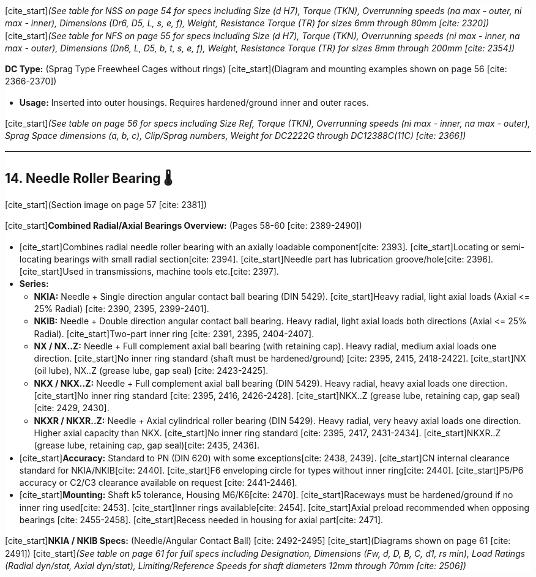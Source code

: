 [cite_start]*(See table for NSS on page 54 for specs including Size (d H7), Torque (TKN), Overrunning speeds (na max - outer, ni max - inner), Dimensions (Dr6, D5, L, s, e, f), Weight, Resistance Torque (TR) for sizes 6mm through 80mm [cite: 2320])*
[cite_start]*(See table for NFS on page 55 for specs including Size (d H7), Torque (TKN), Overrunning speeds (ni max - inner, na max - outer), Dimensions (Dn6, L, D5, b, t, s, e, f), Weight, Resistance Torque (TR) for sizes 8mm through 200mm [cite: 2354])*

**DC Type:** (Sprag Type Freewheel Cages without rings)
[cite_start](Diagram and mounting examples shown on page 56 [cite: 2366-2370])
* **Usage:** Inserted into outer housings. Requires hardened/ground inner and outer races.

[cite_start]*(See table on page 56 for specs including Size Ref, Torque (TKN), Overrunning speeds (ni max - inner, na max - outer), Sprag Space dimensions (a, b, c), Clip/Sprag numbers, Weight for DC2222G through DC12388C(11C) [cite: 2366])*

---

## 14. Needle Roller Bearing 🌡️

[cite_start](Section image on page 57 [cite: 2381])

[cite_start]**Combined Radial/Axial Bearings Overview:** (Pages 58-60 [cite: 2389-2490])
* [cite_start]Combines radial needle roller bearing with an axially loadable component[cite: 2393]. [cite_start]Locating or semi-locating bearings with small radial section[cite: 2394]. [cite_start]Needle part has lubrication groove/hole[cite: 2396]. [cite_start]Used in transmissions, machine tools etc.[cite: 2397].
* **Series:**
    * **NKIA:** Needle + Single direction angular contact ball bearing (DIN 5429). [cite_start]Heavy radial, light axial loads (Axial <= 25% Radial) [cite: 2390, 2395, 2399-2401].
    * **NKIB:** Needle + Double direction angular contact ball bearing. Heavy radial, light axial loads both directions (Axial <= 25% Radial). [cite_start]Two-part inner ring [cite: 2391, 2395, 2404-2407].
    * **NX / NX..Z:** Needle + Full complement axial ball bearing (with retaining cap). Heavy radial, medium axial loads one direction. [cite_start]No inner ring standard (shaft must be hardened/ground) [cite: 2395, 2415, 2418-2422]. [cite_start]NX (oil lube), NX..Z (grease lube, gap seal) [cite: 2423-2425].
    * **NKX / NKX..Z:** Needle + Full complement axial ball bearing (DIN 5429). Heavy radial, heavy axial loads one direction. [cite_start]No inner ring standard [cite: 2395, 2416, 2426-2428]. [cite_start]NKX..Z (grease lube, retaining cap, gap seal)[cite: 2429, 2430].
    * **NKXR / NKXR..Z:** Needle + Axial cylindrical roller bearing (DIN 5429). Heavy radial, very heavy axial loads one direction. Higher axial capacity than NKX. [cite_start]No inner ring standard [cite: 2395, 2417, 2431-2434]. [cite_start]NKXR..Z (grease lube, retaining cap, gap seal)[cite: 2435, 2436].
* [cite_start]**Accuracy:** Standard to PN (DIN 620) with some exceptions[cite: 2438, 2439]. [cite_start]CN internal clearance standard for NKIA/NKIB[cite: 2440]. [cite_start]F6 enveloping circle for types without inner ring[cite: 2440]. [cite_start]P5/P6 accuracy or C2/C3 clearance available on request [cite: 2441-2446].
* [cite_start]**Mounting:** Shaft k5 tolerance, Housing M6/K6[cite: 2470]. [cite_start]Raceways must be hardened/ground if no inner ring used[cite: 2453]. [cite_start]Inner rings available[cite: 2454]. [cite_start]Axial preload recommended when opposing bearings [cite: 2455-2458]. [cite_start]Recess needed in housing for axial part[cite: 2471].

[cite_start]**NKIA / NKIB Specs:** (Needle/Angular Contact Ball) [cite: 2492-2495]
[cite_start](Diagrams shown on page 61 [cite: 2491])
[cite_start]*(See table on page 61 for full specs including Designation, Dimensions (Fw, d, D, B, C, d1, rs min), Load Ratings (Radial dyn/stat, Axial dyn/stat), Limiting/Reference Speeds for shaft diameters 12mm through 70mm [cite: 2506])*
